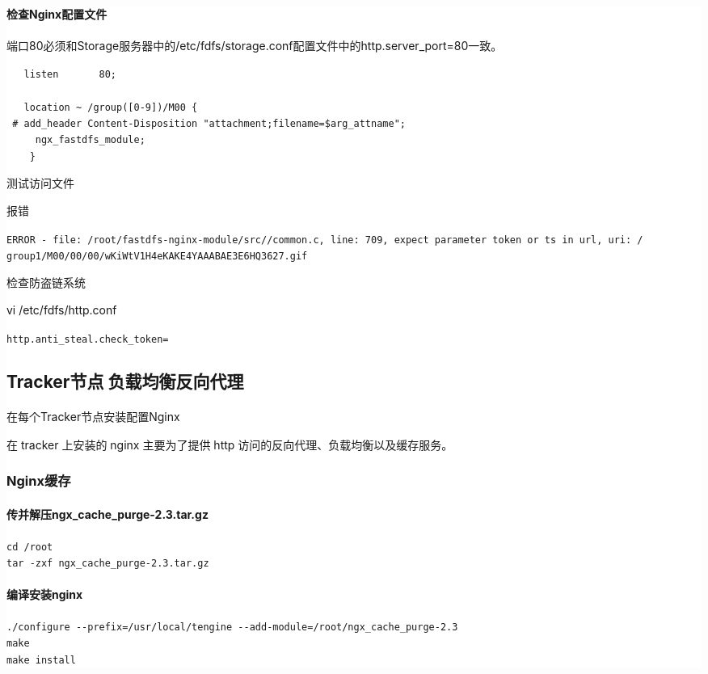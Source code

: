 ```
```

#### 检查Nginx配置文件

端口80必须和Storage服务器中的/etc/fdfs/storage.conf配置文件中的http.server_port=80一致。

```
   listen       80;
   
   location ~ /group([0-9])/M00 {
 # add_header Content-Disposition "attachment;filename=$arg_attname";
     ngx_fastdfs_module;
    }

```

测试访问文件

报错

```
ERROR - file: /root/fastdfs-nginx-module/src//common.c, line: 709, expect parameter token or ts in url, uri: /
group1/M00/00/00/wKiWtV1H4eKAKE4YAAABAE3E6HQ3627.gif
```

检查防盗链系统

vi /etc/fdfs/http.conf

```
http.anti_steal.check_token= 
```



## Tracker节点 负载均衡反向代理

在每个Tracker节点安装配置Nginx

在 tracker 上安装的 nginx 主要为了提供 http 访问的反向代理、负载均衡以及缓存服务。

### Nginx缓存

#### 传并解压ngx_cache_purge-2.3.tar.gz

```
cd /root
tar -zxf ngx_cache_purge-2.3.tar.gz
```

#### 编译安装nginx

```
./configure --prefix=/usr/local/tengine --add-module=/root/ngx_cache_purge-2.3
make
make install

```

